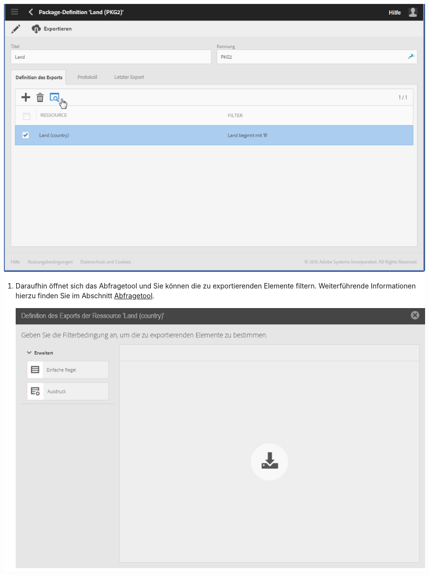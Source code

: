    ![](assets/packages_4.png)

1. Daraufhin öffnet sich das Abfragetool und Sie können die zu exportierenden Elemente filtern. Weiterführende Informationen hierzu finden Sie im Abschnitt [Abfragetool](../../automating/using/editing-queries.md#creating-queries).

   ![](assets/packages_5.png)
